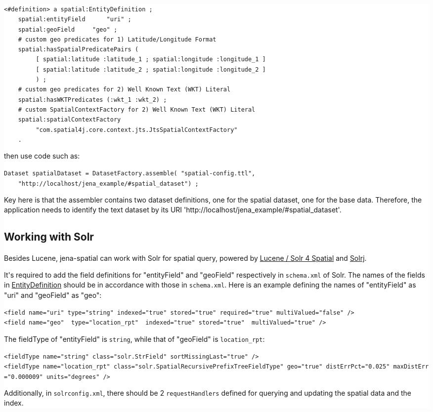     <#definition> a spatial:EntityDefinition ;
        spatial:entityField      "uri" ;
        spatial:geoField     "geo" ;
        # custom geo predicates for 1) Latitude/Longitude Format
        spatial:hasSpatialPredicatePairs (
             [ spatial:latitude :latitude_1 ; spatial:longitude :longitude_1 ]
             [ spatial:latitude :latitude_2 ; spatial:longitude :longitude_2 ]
             ) ;
        # custom geo predicates for 2) Well Known Text (WKT) Literal
        spatial:hasWKTPredicates (:wkt_1 :wkt_2) ;
        # custom SpatialContextFactory for 2) Well Known Text (WKT) Literal
        spatial:spatialContextFactory
             "com.spatial4j.core.context.jts.JtsSpatialContextFactory"
        .
        
then use code such as:

    Dataset spatialDataset = DatasetFactory.assemble( "spatial-config.ttl", 
        "http://localhost/jena_example/#spatial_dataset") ;

Key here is that the assembler contains two dataset definitions, one for the spatial dataset, one for the base data. Therefore, the application needs to identify the text dataset by its URI 'http://localhost/jena_example/#spatial_dataset'.

## Working with Solr

Besides Lucene, jena-spatial can work with Solr for spatial query, powered by [Lucene / Solr 4 Spatial](http://wiki.apache.org/solr/SolrAdaptersForLuceneSpatial4) and [Solrj](http://wiki.apache.org/solr/Solrj).

It's required to add the field definitions for "entityField" and "geoField" respectively in `schema.xml` of Solr.
The names of the fields in [EntityDefinition](https://github.com/apache/jena/tree/main/jena-spatial/src/main/java/org/apache/jena/query/spatial/EntityDefinition.java) should be in accordance with those in `schema.xml`.
Here is an example defining the names of "entityField" as "uri" and "geoField" as "geo":

    <field name="uri" type="string" indexed="true" stored="true" required="true" multiValued="false" /> 
    <field name="geo"  type="location_rpt"  indexed="true" stored="true"  multiValued="true" /> 

The fieldType of "entityField" is `string`, while that of "geoField" is `location_rpt`:
   
    <fieldType name="string" class="solr.StrField" sortMissingLast="true" />
    <fieldType name="location_rpt" class="solr.SpatialRecursivePrefixTreeFieldType" geo="true" distErrPct="0.025" maxDistErr="0.000009" units="degrees" />

Additionally, in `solrconfig.xml`, there should be 2 `requestHandlers` defined for querying and updating the spatial data and the index.
    